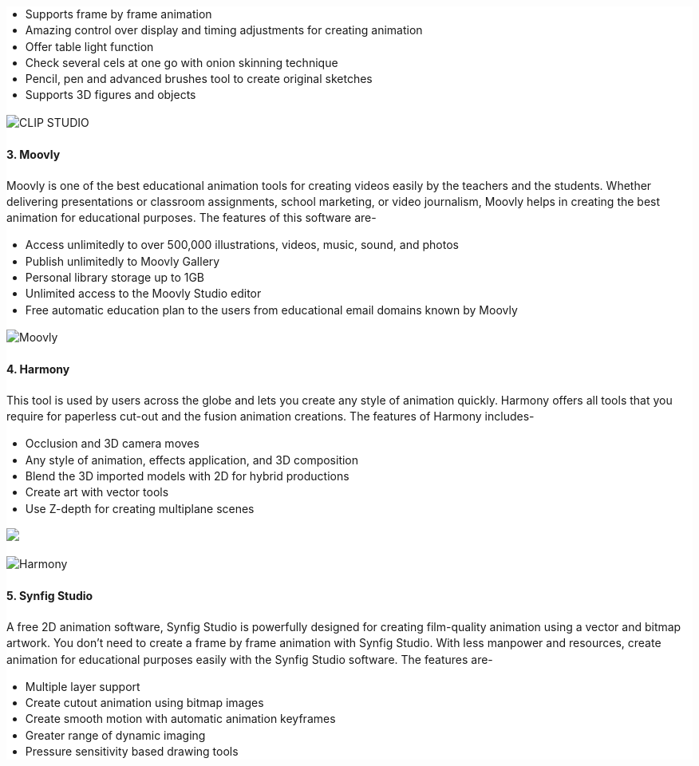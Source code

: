 * Supports frame by frame animation
* Amazing control over display and timing adjustments for creating animation
* Offer table light function
* Check several cels at one go with onion skinning technique
* Pencil, pen and advanced brushes tool to create original sketches
* Supports 3D figures and objects

![CLIP STUDIO](https://images.wondershare.com/filmora/article-images/CLIP-STUDIO.JPG)

#### 3. Moovly

Moovly is one of the best educational animation tools for creating videos easily by the teachers and the students. Whether delivering presentations or classroom assignments, school marketing, or video journalism, Moovly helps in creating the best animation for educational purposes. The features of this software are-

* Access unlimitedly to over 500,000 illustrations, videos, music, sound, and photos
* Publish unlimitedly to Moovly Gallery
* Personal library storage up to 1GB
* Unlimited access to the Moovly Studio editor
* Free automatic education plan to the users from educational email domains known by Moovly

![Moovly](https://images.wondershare.com/filmora/article-images/gaming-intro-moovly.jpg)

#### 4. Harmony

This tool is used by users across the globe and lets you create any style of animation quickly. Harmony offers all tools that you require for paperless cut-out and the fusion animation creations. The features of Harmony includes-

* Occlusion and 3D camera moves
* Any style of animation, effects application, and 3D composition
* Blend the 3D imported models with 2D for hybrid productions
* Create art with vector tools
* Use Z-depth for creating multiplane scenes


<a href="https://shop.mondly.com/affiliate.php?ACCOUNT=ATISTUDI&AFFILIATE=108875&PATH=https%3A%2F%2Fwww.mondly.com%3FAFFILIATE%3D108875%26RESOURCE%3D%2BEducational%2B970x90%2B"><img src="https://secure.avangate.com/images/merchant/69c418c33ec2e1a4267fa9bb77fa1428/educational-970x90.gif" border="0"></a>

![Harmony](https://images.wondershare.com/filmora/article-images/Harmony.JPG)

#### 5. Synfig Studio

A free 2D animation software, Synfig Studio is powerfully designed for creating film-quality animation using a vector and bitmap artwork. You don’t need to create a frame by frame animation with Synfig Studio. With less manpower and resources, create animation for educational purposes easily with the Synfig Studio software. The features are-

* Multiple layer support
* Create cutout animation using bitmap images
* Create smooth motion with automatic animation keyframes
* Greater range of dynamic imaging
* Pressure sensitivity based drawing tools

